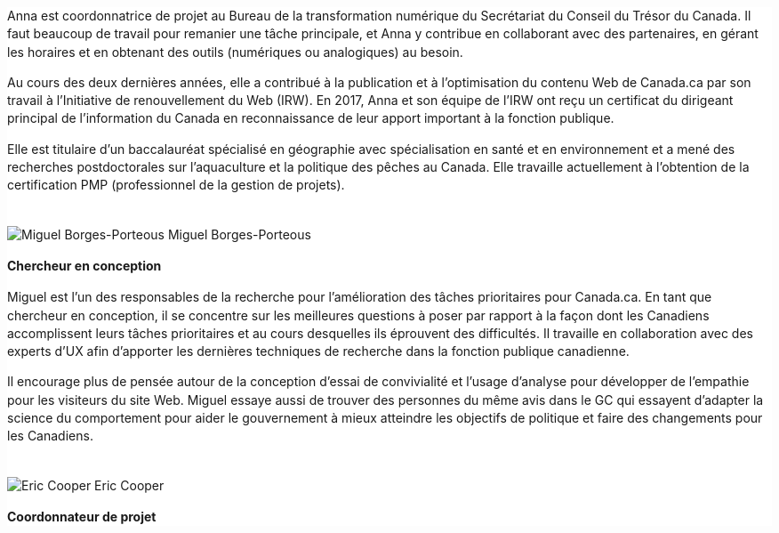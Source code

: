 
<div class="col-md-9 col-xs-12">
<figcaption>

<p>Anna est coordonnatrice de projet au Bureau de la transformation numérique du Secrétariat du Conseil du Trésor du Canada. Il faut beaucoup de travail pour remanier une tâche principale, et Anna y contribue en collaborant avec des partenaires, en gérant les horaires et en obtenant des outils (numériques ou analogiques) au besoin.</p><p> Au cours des deux dernières années, elle a contribué à la publication et à l’optimisation du contenu Web de Canada.ca par son travail à l’Initiative de renouvellement du Web (IRW). En 2017, Anna et son équipe de l’IRW ont reçu un certificat du dirigeant principal de l’information du Canada en reconnaissance de leur apport important à la fonction publique.</p><p> Elle est titulaire d’un baccalauréat spécialisé en géographie avec spécialisation en santé et en environnement et a mené des recherches postdoctorales sur l’aquaculture et la politique des pêches au Canada. Elle travaille actuellement à l’obtention de la certification PMP (professionnel de la gestion de projets).
</p>

</figcaption>
</div>

<div class="clearfix" style="margin-bottom: 35px;"></div>

<div class="col-md-3 col-xs-12">
   <div class="pull-left" style="margin-bottom: 15px;">
   <img class="img-responsive"  style="margin-bottom: 15px;" src="/images/DTO-aboutus/DTO_blog_photo_DSC_3043_277x370.jpg" width="185px" alt="Miguel Borges-Porteous" />
      Miguel Borges-Porteous<br>
      <b>Chercheur en conception</b>
   </div>
</div>


<div class="col-md-9 col-xs-12">
<figcaption>

<p>Miguel est l’un des responsables de la recherche pour l’amélioration des tâches prioritaires pour Canada.ca. En tant que chercheur en conception, il se concentre sur les meilleures questions à poser par rapport à la façon dont les Canadiens accomplissent leurs tâches prioritaires et au cours desquelles ils éprouvent des difficultés. Il travaille en collaboration avec des experts d’UX afin d’apporter les dernières techniques de recherche dans la fonction publique canadienne.</p><p>Il encourage plus de pensée autour de la conception d’essai de convivialité et l’usage d’analyse pour développer de l’empathie pour les visiteurs du site Web. Miguel essaye aussi de trouver des personnes du même avis dans le GC qui essayent d’adapter la science du comportement pour aider le gouvernement à mieux atteindre les objectifs de politique et faire des changements pour les Canadiens.</p>

</figcaption>
</div>

<div class="clearfix" style="margin-bottom: 35px;"></div>

<div class="col-md-3 col-xs-12">
   <div class="pull-left" style="margin-bottom: 15px;">
   <img class="img-responsive"  style="margin-bottom: 15px;" src="/images/DTO-aboutus/DTO_blog_photo_DSC_3047_277x370.jpg" width="185px" alt="Eric Cooper" />
      Eric Cooper<br>
      <b>Coordonnateur de projet</b>
   </div>
</div>
